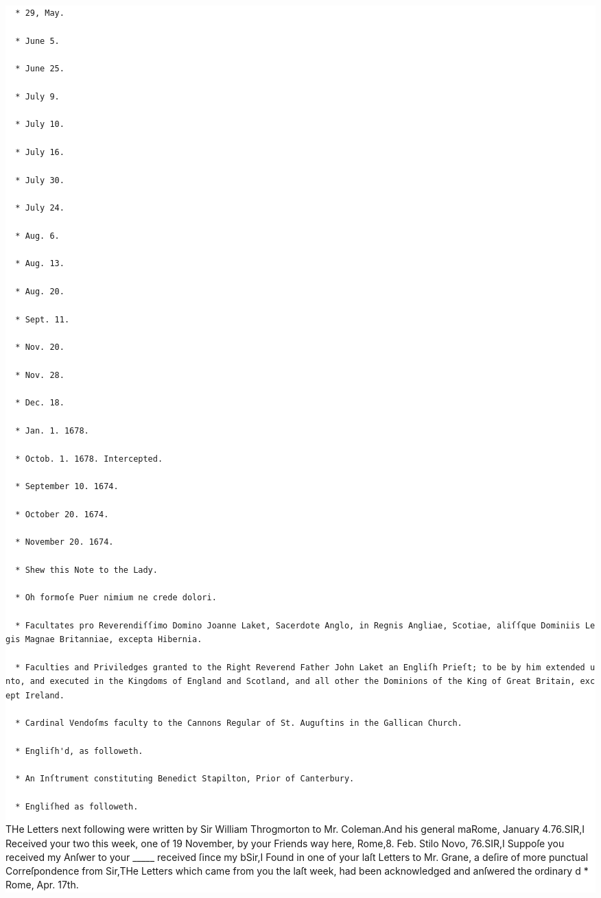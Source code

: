       * 29, May.

      * June 5.

      * June 25.

      * July 9.

      * July 10.

      * July 16.

      * July 30.

      * July 24.

      * Aug. 6.

      * Aug. 13.

      * Aug. 20.

      * Sept. 11.

      * Nov. 20.

      * Nov. 28.

      * Dec. 18.

      * Jan. 1. 1678.

      * Octob. 1. 1678. Intercepted.

      * September 10. 1674.

      * October 20. 1674.

      * November 20. 1674.

      * Shew this Note to the Lady.

      * Oh formoſe Puer nimium ne crede dolori.

      * Facultates pro Reverendiſſimo Domino Joanne Laket, Sacerdote Anglo, in Regnis Angliae, Scotiae, aliſſque Dominiis Legis Magnae Britanniae, excepta Hibernia.

      * Faculties and Priviledges granted to the Right Reverend Father John Laket an Engliſh Prieſt; to be by him extended unto, and executed in the Kingdoms of England and Scotland, and all other the Dominions of the King of Great Britain, except Ireland.

      * Cardinal Vendoſms faculty to the Cannons Regular of St. Auguſtins in the Gallican Church.

      * Engliſh'd, as followeth.

      * An Inſtrument constituting Benedict Stapilton, Prior of Canterbury.

      * Engliſhed as followeth.
THe Letters next following were written by Sir William Throgmorton to Mr. Coleman.And his general maRome, January 4.76.SIR,I Received your two this week, one of 19 November, by your Friends way here, Rome,8. Feb. Stilo Novo, 76.SIR,I Suppoſe you received my Anſwer to your  _____  received ſince my bSir,I Found in one of your laſt Letters to Mr. Grane, a deſire of more punctual Correſpondence from Sir,THe Letters which came from you the laſt week, had been acknowledged and anſwered the ordinary d
      * Rome, Apr. 17th.
